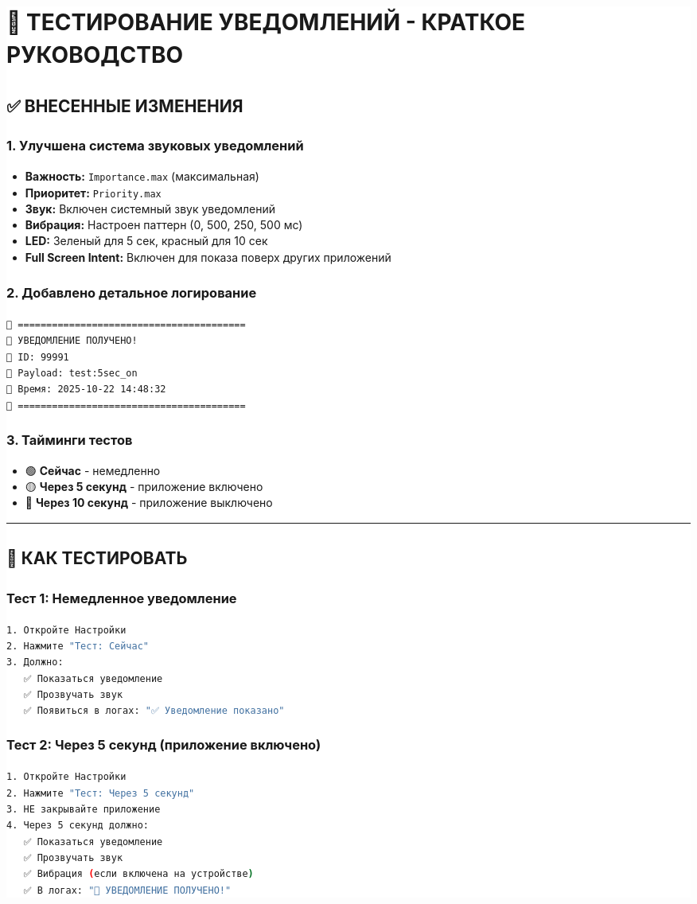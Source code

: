 # 🔔 ТЕСТИРОВАНИЕ УВЕДОМЛЕНИЙ - КРАТКОЕ РУКОВОДСТВО

## ✅ ВНЕСЕННЫЕ ИЗМЕНЕНИЯ

### 1. **Улучшена система звуковых уведомлений**
- **Важность:** `Importance.max` (максимальная)
- **Приоритет:** `Priority.max`
- **Звук:** Включен системный звук уведомлений
- **Вибрация:** Настроен паттерн (0, 500, 250, 500 мс)
- **LED:** Зеленый для 5 сек, красный для 10 сек
- **Full Screen Intent:** Включен для показа поверх других приложений

### 2. **Добавлено детальное логирование**
```
🔔 ========================================
🔔 УВЕДОМЛЕНИЕ ПОЛУЧЕНО!
🔔 ID: 99991
🔔 Payload: test:5sec_on
🔔 Время: 2025-10-22 14:48:32
🔔 ========================================
```

### 3. **Тайминги тестов**
- 🟢 **Сейчас** - немедленно
- 🟡 **Через 5 секунд** - приложение включено
- 🔴 **Через 10 секунд** - приложение выключено

---

## 🧪 КАК ТЕСТИРОВАТЬ

### Тест 1: Немедленное уведомление
```bash
1. Откройте Настройки
2. Нажмите "Тест: Сейчас"
3. Должно:
   ✅ Показаться уведомление
   ✅ Прозвучать звук
   ✅ Появиться в логах: "✅ Уведомление показано"
```

### Тест 2: Через 5 секунд (приложение включено)
```bash
1. Откройте Настройки
2. Нажмите "Тест: Через 5 секунд"
3. НЕ закрывайте приложение
4. Через 5 секунд должно:
   ✅ Показаться уведомление
   ✅ Прозвучать звук
   ✅ Вибрация (если включена на устройстве)
   ✅ В логах: "🔔 УВЕДОМЛЕНИЕ ПОЛУЧЕНО!"
```
